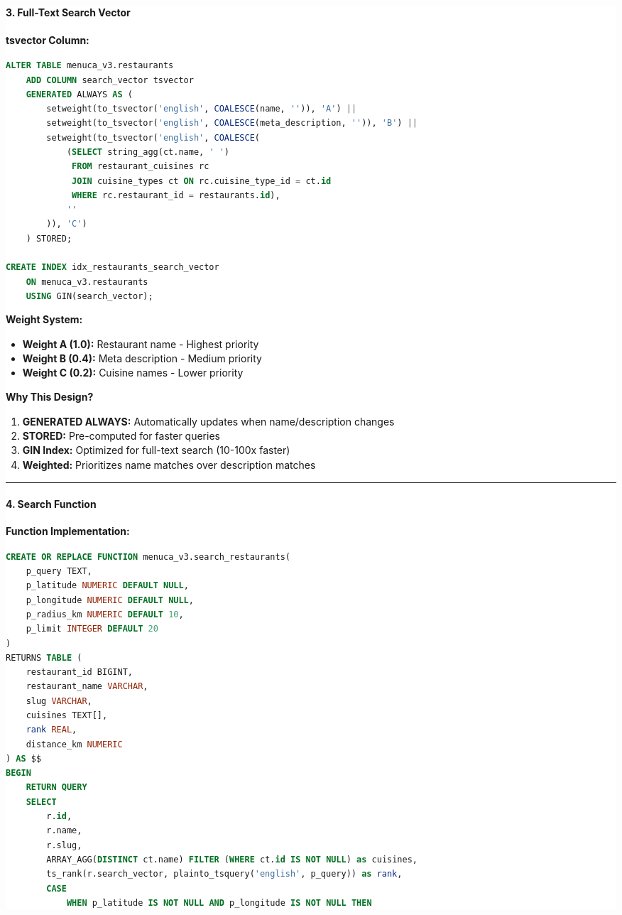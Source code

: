 
#### 3. Full-Text Search Vector

**tsvector Column:**
```sql
ALTER TABLE menuca_v3.restaurants
    ADD COLUMN search_vector tsvector 
    GENERATED ALWAYS AS (
        setweight(to_tsvector('english', COALESCE(name, '')), 'A') ||
        setweight(to_tsvector('english', COALESCE(meta_description, '')), 'B') ||
        setweight(to_tsvector('english', COALESCE(
            (SELECT string_agg(ct.name, ' ')
             FROM restaurant_cuisines rc
             JOIN cuisine_types ct ON rc.cuisine_type_id = ct.id
             WHERE rc.restaurant_id = restaurants.id),
            ''
        )), 'C')
    ) STORED;

CREATE INDEX idx_restaurants_search_vector 
    ON menuca_v3.restaurants 
    USING GIN(search_vector);
```

**Weight System:**
- **Weight A (1.0):** Restaurant name - Highest priority
- **Weight B (0.4):** Meta description - Medium priority
- **Weight C (0.2):** Cuisine names - Lower priority

**Why This Design?**
1. **GENERATED ALWAYS:** Automatically updates when name/description changes
2. **STORED:** Pre-computed for faster queries
3. **GIN Index:** Optimized for full-text search (10-100x faster)
4. **Weighted:** Prioritizes name matches over description matches

---

#### 4. Search Function

**Function Implementation:**
```sql
CREATE OR REPLACE FUNCTION menuca_v3.search_restaurants(
    p_query TEXT,
    p_latitude NUMERIC DEFAULT NULL,
    p_longitude NUMERIC DEFAULT NULL,
    p_radius_km NUMERIC DEFAULT 10,
    p_limit INTEGER DEFAULT 20
)
RETURNS TABLE (
    restaurant_id BIGINT,
    restaurant_name VARCHAR,
    slug VARCHAR,
    cuisines TEXT[],
    rank REAL,
    distance_km NUMERIC
) AS $$
BEGIN
    RETURN QUERY
    SELECT 
        r.id,
        r.name,
        r.slug,
        ARRAY_AGG(DISTINCT ct.name) FILTER (WHERE ct.id IS NOT NULL) as cuisines,
        ts_rank(r.search_vector, plainto_tsquery('english', p_query)) as rank,
        CASE 
            WHEN p_latitude IS NOT NULL AND p_longitude IS NOT NULL THEN
```